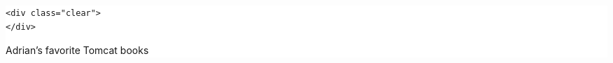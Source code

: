     <div class="clear">
    </div>
  </div>
</div>

Adrian&#8217;s favorite Tomcat books

<div class="amazon_book">
</div>

<div class="amazon_book">
</div>

<div class="clear">
</div>